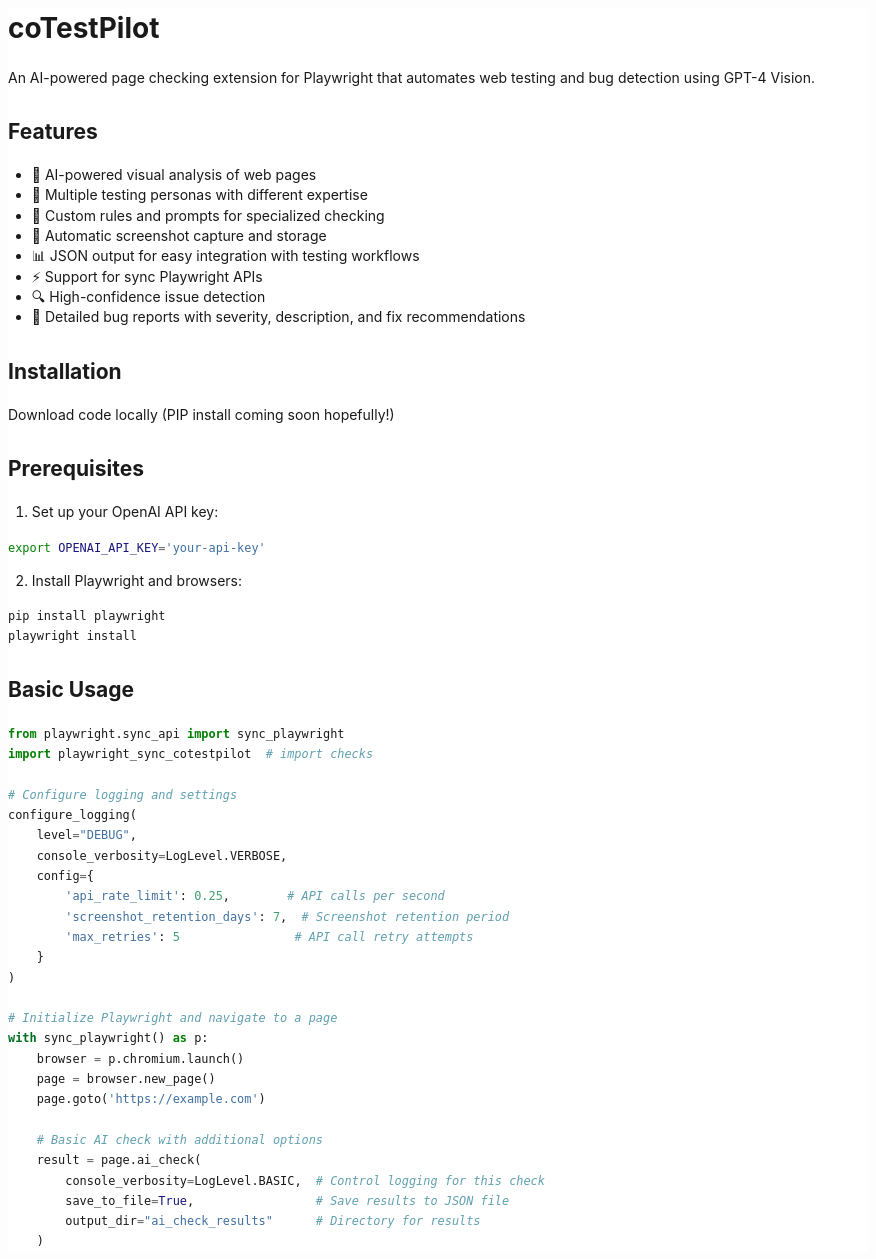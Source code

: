 # coTestPilot

An AI-powered page checking extension for Playwright that automates web testing and bug detection using GPT-4 Vision.

## Features

- 🤖 AI-powered visual analysis of web pages
- 👥 Multiple testing personas with different expertise
- 🎯 Custom rules and prompts for specialized checking
- 📸 Automatic screenshot capture and storage
- 📊 JSON output for easy integration with testing workflows
- ⚡ Support for sync Playwright APIs
- 🔍 High-confidence issue detection
- 📝 Detailed bug reports with severity, description, and fix recommendations



## Installation

Download code locally (PIP install coming soon hopefully!)

## Prerequisites

1. Set up your OpenAI API key:
```bash
export OPENAI_API_KEY='your-api-key'
```

2. Install Playwright and browsers:
```bash
pip install playwright
playwright install
```

## Basic Usage

```python
from playwright.sync_api import sync_playwright
import playwright_sync_cotestpilot  # import checks

# Configure logging and settings
configure_logging(
    level="DEBUG",
    console_verbosity=LogLevel.VERBOSE,
    config={
        'api_rate_limit': 0.25,        # API calls per second
        'screenshot_retention_days': 7,  # Screenshot retention period
        'max_retries': 5                # API call retry attempts
    }
)

# Initialize Playwright and navigate to a page
with sync_playwright() as p:
    browser = p.chromium.launch()
    page = browser.new_page()
    page.goto('https://example.com')

    # Basic AI check with additional options
    result = page.ai_check(
        console_verbosity=LogLevel.BASIC,  # Control logging for this check
        save_to_file=True,                 # Save results to JSON file
        output_dir="ai_check_results"      # Directory for results
    )
```